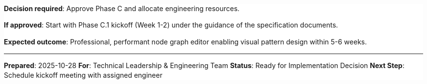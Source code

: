 **Decision required**: Approve Phase C and allocate engineering resources.

**If approved**: Start with Phase C.1 kickoff (Week 1-2) under the guidance of the specification documents.

**Expected outcome**: Professional, performant node graph editor enabling visual pattern design within 5-6 weeks.

---

**Prepared**: 2025-10-28
**For**: Technical Leadership & Engineering Team
**Status**: Ready for Implementation Decision
**Next Step**: Schedule kickoff meeting with assigned engineer
